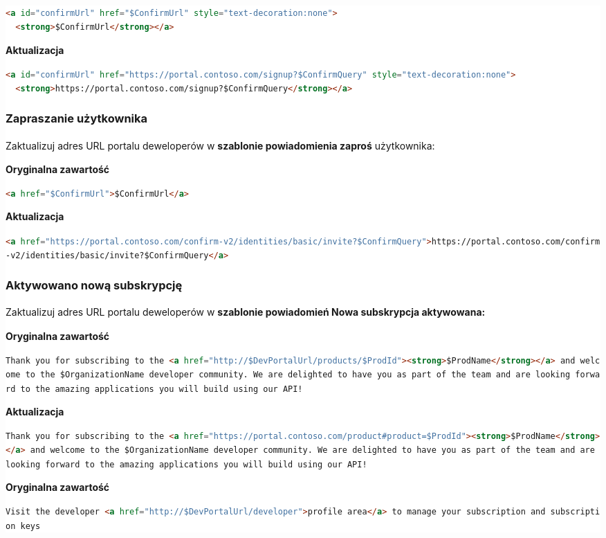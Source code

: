 ```html
<a id="confirmUrl" href="$ConfirmUrl" style="text-decoration:none">
  <strong>$ConfirmUrl</strong></a>
```

**Aktualizacja**

```html
<a id="confirmUrl" href="https://portal.contoso.com/signup?$ConfirmQuery" style="text-decoration:none">
  <strong>https://portal.contoso.com/signup?$ConfirmQuery</strong></a>
```

### <a name="invite-user"></a>Zapraszanie użytkownika

Zaktualizuj adres URL portalu deweloperów w **szablonie powiadomienia zaproś** użytkownika:

**Oryginalna zawartość**

```html
<a href="$ConfirmUrl">$ConfirmUrl</a>
```

**Aktualizacja**

```html
<a href="https://portal.contoso.com/confirm-v2/identities/basic/invite?$ConfirmQuery">https://portal.contoso.com/confirm-v2/identities/basic/invite?$ConfirmQuery</a>
```

### <a name="new-subscription-activated"></a>Aktywowano nową subskrypcję

Zaktualizuj adres URL portalu deweloperów w **szablonie powiadomień Nowa subskrypcja aktywowana:**

**Oryginalna zawartość**

```html
Thank you for subscribing to the <a href="http://$DevPortalUrl/products/$ProdId"><strong>$ProdName</strong></a> and welcome to the $OrganizationName developer community. We are delighted to have you as part of the team and are looking forward to the amazing applications you will build using our API!
```

**Aktualizacja**

```html
Thank you for subscribing to the <a href="https://portal.contoso.com/product#product=$ProdId"><strong>$ProdName</strong></a> and welcome to the $OrganizationName developer community. We are delighted to have you as part of the team and are looking forward to the amazing applications you will build using our API!
```

**Oryginalna zawartość**

```html
Visit the developer <a href="http://$DevPortalUrl/developer">profile area</a> to manage your subscription and subscription keys
```
